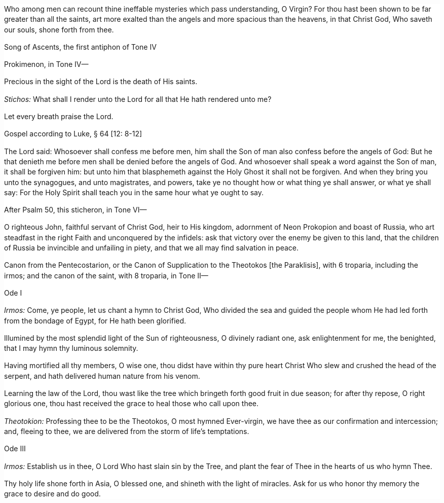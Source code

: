 Who among men can recount thine ineffable mysteries which pass understanding, O Virgin? For thou hast been shown to be far greater than all the saints, art more exalted than the angels and more spacious than the heavens, in that Christ God, Who saveth our souls, shone forth from thee.

Song of Ascents, the first antiphon of Tone IV

Prokimenon, in Tone IV—

Precious in the sight of the Lord is the death of His saints.

*Stichos:* What shall I render unto the Lord for all that He hath rendered unto me?

Let every breath praise the Lord.

Gospel according to Luke, § 64 \[12: 8-12\]

The Lord said: Whosoever shall confess me before men, him shall the Son of man also confess before the angels of God: But he that denieth me before men shall be denied before the angels of God. And whosoever shall speak a word against the Son of man, it shall be forgiven him: but unto him that blasphemeth against the Holy Ghost it shall not be forgiven. And when they bring you unto the synagogues, and unto magistrates, and powers, take ye no thought how or what thing ye shall answer, or what ye shall say: For the Holy Spirit shall teach you in the same hour what ye ought to say.

After Psalm 50, this sticheron, in Tone VI—

O righteous John, faithful servant of Christ God, heir to His kingdom, adornment of Neon Prokopion and boast of Russia, who art steadfast in the right Faith and unconquered by the infidels: ask that victory over the enemy be given to this land, that the children of Russia be invincible and unfailing in piety, and that we all may find salvation in peace.

Canon from the Pentecostarion, or the Canon of Supplication to the Theotokos \[the Paraklisis\], with 6 troparia, including the irmos; and the canon of the saint, with 8 troparia, in Tone II—

Ode I

*Irmos:* Come, ye people, let us chant a hymn to Christ God, Who divided the sea and guided the people whom He had led forth from the bondage of Egypt, for He hath been glorified.

Illumined by the most splendid light of the Sun of righteousness, O divinely radiant one, ask enlightenment for me, the benighted, that I may hymn thy luminous solemnity.

Having mortified all thy members, O wise one, thou didst have within thy pure heart Christ Who slew and crushed the head of the serpent, and hath delivered human nature from his venom.

Learning the law of the Lord, thou wast like the tree which bringeth forth good fruit in due season; for after thy repose, O right glorious one, thou hast received the grace to heal those who call upon thee.

*Theotokion:* Professing thee to be the Theotokos, O most hymned Ever-virgin, we have thee as our confirmation and intercession; and, fleeing to thee, we are delivered from the storm of life’s temptations.

Ode III

*Irmos:* Establish us in thee, O Lord Who hast slain sin by the Tree, and plant the fear of Thee in the hearts of us who hymn Thee.

Thy holy life shone forth in Asia, O blessed one, and shineth with the light of miracles. Ask for us who honor thy memory the grace to desire and do good.
